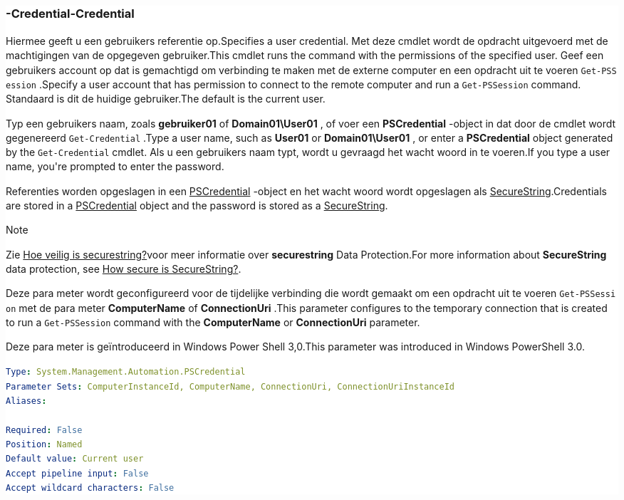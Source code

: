 ### <span data-ttu-id="e13d3-252">-Credential</span><span class="sxs-lookup"><span data-stu-id="e13d3-252">-Credential</span></span>

<span data-ttu-id="e13d3-253">Hiermee geeft u een gebruikers referentie op.</span><span class="sxs-lookup"><span data-stu-id="e13d3-253">Specifies a user credential.</span></span> <span data-ttu-id="e13d3-254">Met deze cmdlet wordt de opdracht uitgevoerd met de machtigingen van de opgegeven gebruiker.</span><span class="sxs-lookup"><span data-stu-id="e13d3-254">This cmdlet runs the command with the permissions of the specified user.</span></span> <span data-ttu-id="e13d3-255">Geef een gebruikers account op dat is gemachtigd om verbinding te maken met de externe computer en een opdracht uit te voeren `Get-PSSession` .</span><span class="sxs-lookup"><span data-stu-id="e13d3-255">Specify a user account that has permission to connect to the remote computer and run a `Get-PSSession` command.</span></span> <span data-ttu-id="e13d3-256">Standaard is dit de huidige gebruiker.</span><span class="sxs-lookup"><span data-stu-id="e13d3-256">The default is the current user.</span></span>

<span data-ttu-id="e13d3-257">Typ een gebruikers naam, zoals **gebruiker01** of **Domain01\User01** , of voer een **PSCredential** -object in dat door de cmdlet wordt gegenereerd `Get-Credential` .</span><span class="sxs-lookup"><span data-stu-id="e13d3-257">Type a user name, such as **User01** or **Domain01\User01** , or enter a **PSCredential** object generated by the `Get-Credential` cmdlet.</span></span> <span data-ttu-id="e13d3-258">Als u een gebruikers naam typt, wordt u gevraagd het wacht woord in te voeren.</span><span class="sxs-lookup"><span data-stu-id="e13d3-258">If you type a user name, you're prompted to enter the password.</span></span>

<span data-ttu-id="e13d3-259">Referenties worden opgeslagen in een [PSCredential](/dotnet/api/system.management.automation.pscredential) -object en het wacht woord wordt opgeslagen als [SecureString](/dotnet/api/system.security.securestring).</span><span class="sxs-lookup"><span data-stu-id="e13d3-259">Credentials are stored in a [PSCredential](/dotnet/api/system.management.automation.pscredential) object and the password is stored as a [SecureString](/dotnet/api/system.security.securestring).</span></span>

> [!NOTE]
> <span data-ttu-id="e13d3-260">Zie [Hoe veilig is securestring?](/dotnet/api/system.security.securestring#how-secure-is-securestring)voor meer informatie over **securestring** Data Protection.</span><span class="sxs-lookup"><span data-stu-id="e13d3-260">For more information about **SecureString** data protection, see [How secure is SecureString?](/dotnet/api/system.security.securestring#how-secure-is-securestring).</span></span>

<span data-ttu-id="e13d3-261">Deze para meter wordt geconfigureerd voor de tijdelijke verbinding die wordt gemaakt om een opdracht uit te voeren `Get-PSSession` met de para meter **ComputerName** of **ConnectionUri** .</span><span class="sxs-lookup"><span data-stu-id="e13d3-261">This parameter configures to the temporary connection that is created to run a `Get-PSSession` command with the **ComputerName** or **ConnectionUri** parameter.</span></span>

<span data-ttu-id="e13d3-262">Deze para meter is geïntroduceerd in Windows Power Shell 3,0.</span><span class="sxs-lookup"><span data-stu-id="e13d3-262">This parameter was introduced in Windows PowerShell 3.0.</span></span>

```yaml
Type: System.Management.Automation.PSCredential
Parameter Sets: ComputerInstanceId, ComputerName, ConnectionUri, ConnectionUriInstanceId
Aliases:

Required: False
Position: Named
Default value: Current user
Accept pipeline input: False
Accept wildcard characters: False
```
